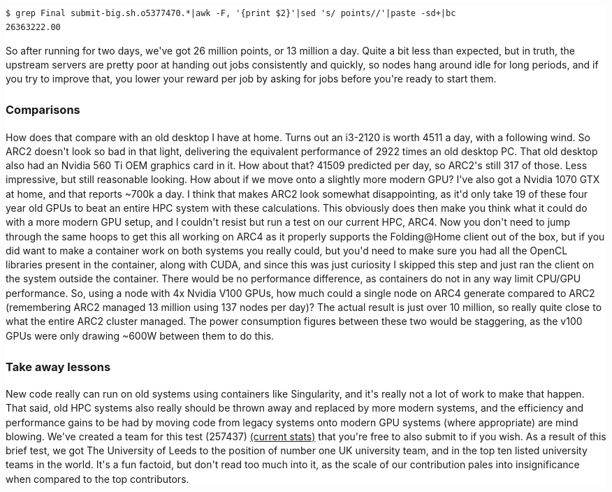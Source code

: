 ```{bash}
$ grep Final submit-big.sh.o5377470.*|awk -F, '{print $2}'|sed 's/ points//'|paste -sd+|bc
26363222.00
```

So after running for two days, we\'ve got 26 million points, or 13
million a day. Quite a bit less than expected, but in truth, the
upstream servers are pretty poor at handing out jobs consistently and
quickly, so nodes hang around idle for long periods, and if you try to
improve that, you lower your reward per job by asking for jobs before
you\'re ready to start them.

### Comparisons

How does that compare with an old desktop I have at home. Turns out an
i3-2120 is worth 4511 a day, with a following wind. So ARC2 doesn\'t
look so bad in that light, delivering the equivalent performance of 2922
times an old desktop PC. That old desktop also had an Nvidia 560 Ti OEM
graphics card in it. How about that? 41509 predicted per day, so ARC2\'s
still 317 of those. Less impressive, but still reasonable looking. How
about if we move onto a slightly more modern GPU? I\'ve also got a
Nvidia 1070 GTX at home, and that reports \~700k a day. I think that
makes ARC2 look somewhat disappointing, as it\'d only take 19 of these
four year old GPUs to beat an entire HPC system with these calculations.
This obviously does then make you think what it could do with a more
modern GPU setup, and I couldn\'t resist but run a test on our current
HPC, ARC4. Now you don\'t need to jump through the same hoops to get
this all working on ARC4 as it properly supports the Folding\@Home
client out of the box, but if you did want to make a container work on
both systems you really could, but you\'d need to make sure you had all
the OpenCL libraries present in the container, along with CUDA, and
since this was just curiosity I skipped this step and just ran the
client on the system outside the container. There would be no
performance difference, as containers do not in any way limit CPU/GPU
performance. So, using a node with 4x Nvidia V100 GPUs, how much could a
single node on ARC4 generate compared to ARC2 (remembering ARC2 managed
13 million using 137 nodes per day)? The actual result is just over 10
million, so really quite close to what the entire ARC2 cluster managed.
The power consumption figures between these two would be staggering, as
the v100 GPUs were only drawing \~600W between them to do this.

### Take away lessons

New code really can run on old systems using containers like
Singularity, and it\'s really not a lot of work to make that happen.
That said, old HPC systems also really should be thrown away and
replaced by more modern systems, and the efficiency and performance
gains to be had by moving code from legacy systems onto modern GPU
systems (where appropriate) are mind blowing. We\'ve created a team for
this test (257437) [(current
stats)](https://stats.foldingathome.org/team/257437) that you\'re free
to also submit to if you wish. As a result of this brief test, we got
The University of Leeds to the position of number one UK university
team, and in the top ten listed university teams in the world. It\'s a
fun factoid, but don\'t read too much into it, as the scale of our
contribution pales into insignificance when compared to the top
contributors.  
